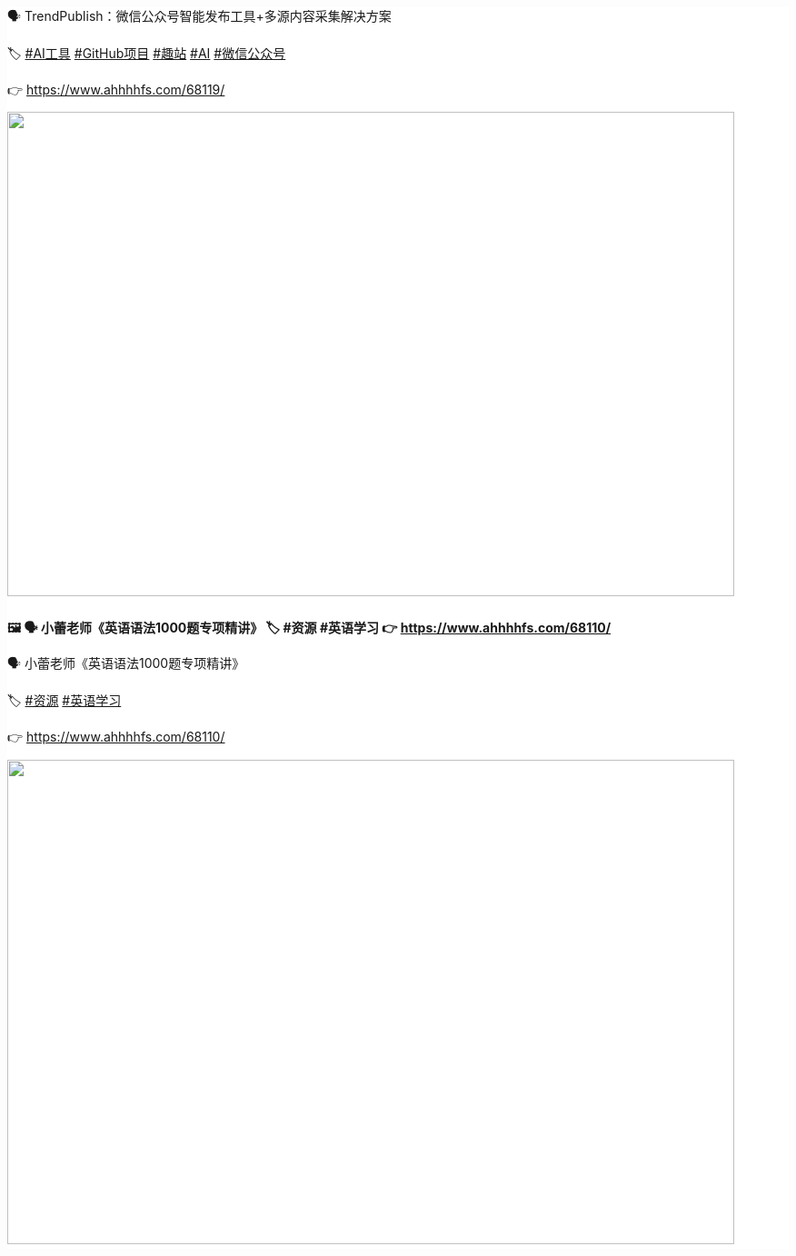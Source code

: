 <p><span class="emoji">🗣️</span> TrendPublish：微信公众号智能发布工具+多源内容采集解决方案<br><br><span class="emoji">🏷️</span> <a href="https://t.me/abskoop/10217?q=%23AI%E5%B7%A5%E5%85%B7">#AI工具</a> <a href="https://t.me/abskoop/10217?q=%23GitHub%E9%A1%B9%E7%9B%AE">#GitHub项目</a> <a href="https://t.me/abskoop/10217?q=%23%E8%B6%A3%E7%AB%99">#趣站</a> <a href="https://t.me/abskoop/10217?q=%23AI">#AI</a> <a href="https://t.me/abskoop/10217?q=%23%E5%BE%AE%E4%BF%A1%E5%85%AC%E4%BC%97%E5%8F%B7">#微信公众号</a><br><br><span class="emoji">👉</span> <a href="https://www.ahhhhfs.com/68119/" target="_blank" rel="noopener">https://www.ahhhhfs.com/68119/</a></p><img src="https://cdn5.cdn-telegram.org/file/YOFp4dZPRe66EWj0u1ppV3ElfiA9AligiSPkjz37sq70LP6DnMLcxgR0MGKX3I4McPWtMRP_AsJI6yMjQStXSCYunCnnRd38p_76nw51s-cU4fyq7RFC0vLX7QaqVUpElemo45WAOnNJSBUqhU9RZ-vix_ckLVDZQZ9hkkVM_dkycoA9fXuqA_XKW3TABR8SCYY8H7zaPKn0Ii1fXZRsDXwYrm8h6o2pJvkUY3zB7avN5ByRw0hOzWsAP_mvPRI8X8gTDK5kIFYx8IH2kXErEuUw8IwZfadHkijjDI1XrfNTUa62OtMYUEp7I5eSIi8Zi9BdFaYuKxmYADsG9kndeA.jpg" width="800" height="533" referrerpolicy="no-referrer">

#### 🖼 🗣️ 小蕾老师《英语语法1000题专项精讲》 🏷️ #资源 #英语学习 👉 https://www.ahhhhfs.com/68110/
<p><span class="emoji">🗣️</span> 小蕾老师《英语语法1000题专项精讲》<br><br><span class="emoji">🏷️</span> <a href="https://t.me/abskoop/10216?q=%23%E8%B5%84%E6%BA%90">#资源</a> <a href="https://t.me/abskoop/10216?q=%23%E8%8B%B1%E8%AF%AD%E5%AD%A6%E4%B9%A0">#英语学习</a><br><br><span class="emoji">👉</span> <a href="https://www.ahhhhfs.com/68110/" target="_blank" rel="noopener">https://www.ahhhhfs.com/68110/</a></p><img src="https://cdn5.cdn-telegram.org/file/t1XhxCpQBA1BL_HNuYupcesM7WWz28P4kvPXofWu7ANklmaon8YwVwyED8lS0LSNSiJKGrjbWq5T2gT-D_cmU7spo5UhrmjRIqBqu_vgD9GFMt3eV06qOn1Vd4dB7f5uykk5jVddtxAuzkJw6TWK04OgIXwjhh9rgioHvOUNg_jjx1m7j0KkZ3hKn6CmarovR5nqZ7CEj8KY6w-oL9waZVDBo_JoGPv8SueHs_2_0nESSSDZwid1gOvABADIT0gt24ndPalAFwgFD0VsDYG6SNsUXzscmpxIT1VW5blPa39eHJv4Jdb33N31dQABUc1tfRKdghs2apPBORdEy3ASsg.jpg" width="800" height="533" referrerpolicy="no-referrer">


